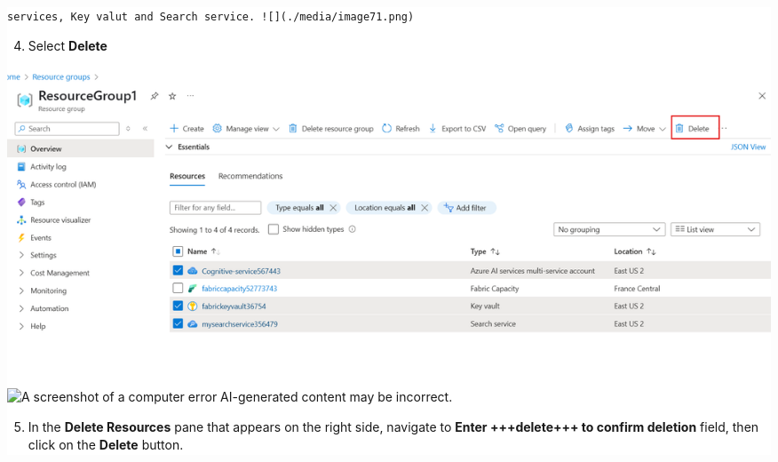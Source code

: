     services, Key valut and Search service. ![](./media/image71.png)

4.  Select **Delete**

![](./media/image72.png)

![A screenshot of a computer error AI-generated content may be
incorrect.](./media/image73.png)

5.  In the **Delete Resources** pane that appears on the right side,
    navigate to **Enter +++delete+++ to confirm deletion** field, then
    click on the **Delete** button.
